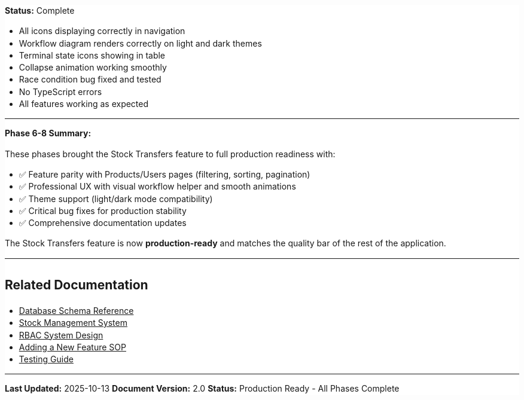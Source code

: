 **Status:** Complete
- All icons displaying correctly in navigation
- Workflow diagram renders correctly on light and dark themes
- Terminal state icons showing in table
- Collapse animation working smoothly
- Race condition bug fixed and tested
- No TypeScript errors
- All features working as expected

---

**Phase 6-8 Summary:**

These phases brought the Stock Transfers feature to full production readiness with:
- ✅ Feature parity with Products/Users pages (filtering, sorting, pagination)
- ✅ Professional UX with visual workflow helper and smooth animations
- ✅ Theme support (light/dark mode compatibility)
- ✅ Critical bug fixes for production stability
- ✅ Comprehensive documentation updates

The Stock Transfers feature is now **production-ready** and matches the quality bar of the rest of the application.

---

## Related Documentation

- [Database Schema Reference](../System/database_schema.md)
- [Stock Management System](../System/stock_management.md)
- [RBAC System Design](../System/rbac_system.md)
- [Adding a New Feature SOP](../SOP/adding_new_feature.md)
- [Testing Guide](../SOP/testing_guide.md)

---

**Last Updated:** 2025-10-13
**Document Version:** 2.0
**Status:** Production Ready - All Phases Complete
